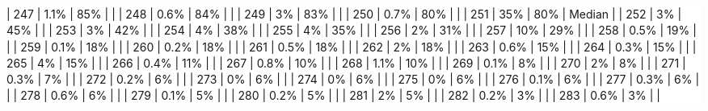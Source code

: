 | 247 | 1.1% | 85% |  |
| 248 | 0.6% | 84% |  |
| 249 | 3% | 83% |  |
| 250 | 0.7% | 80% |  |
| 251 | 35% | 80% | Median |
| 252 | 3% | 45% |  |
| 253 | 3% | 42% |  |
| 254 | 4% | 38% |  |
| 255 | 4% | 35% |  |
| 256 | 2% | 31% |  |
| 257 | 10% | 29% |  |
| 258 | 0.5% | 19% |  |
| 259 | 0.1% | 18% |  |
| 260 | 0.2% | 18% |  |
| 261 | 0.5% | 18% |  |
| 262 | 2% | 18% |  |
| 263 | 0.6% | 15% |  |
| 264 | 0.3% | 15% |  |
| 265 | 4% | 15% |  |
| 266 | 0.4% | 11% |  |
| 267 | 0.8% | 10% |  |
| 268 | 1.1% | 10% |  |
| 269 | 0.1% | 8% |  |
| 270 | 2% | 8% |  |
| 271 | 0.3% | 7% |  |
| 272 | 0.2% | 6% |  |
| 273 | 0% | 6% |  |
| 274 | 0% | 6% |  |
| 275 | 0% | 6% |  |
| 276 | 0.1% | 6% |  |
| 277 | 0.3% | 6% |  |
| 278 | 0.6% | 6% |  |
| 279 | 0.1% | 5% |  |
| 280 | 0.2% | 5% |  |
| 281 | 2% | 5% |  |
| 282 | 0.2% | 3% |  |
| 283 | 0.6% | 3% |  |